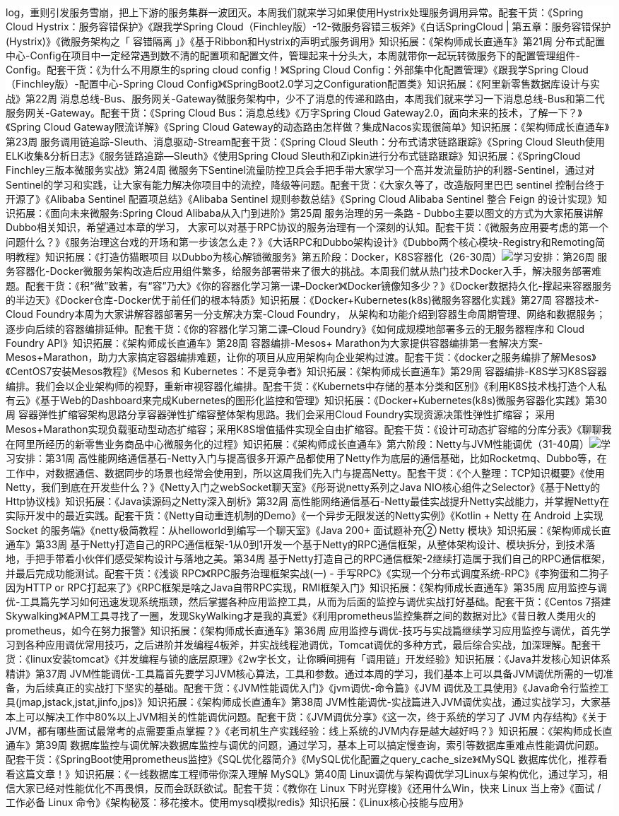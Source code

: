 log，重则引发服务雪崩，把上下游的服务集群一波团灭。本周我们就来学习如果使用Hystrix处理服务调用异常。配套干货：《Spring Cloud Hystrix：服务容错保护》《跟我学Spring Cloud（Finchley版）-12-微服务容错三板斧》《白话SpringCloud | 第五章：服务容错保护(Hystrix)》《微服务架构之「 容错隔离 」》《基于Ribbon和Hystrix的声明式服务调用》知识拓展：《架构师成长直通车》第21周 分布式配置中心-Config在项目中一定经常遇到数不清的配置项和配置文件，管理起来十分头大，本周就带你一起玩转微服务下的配置管理组件-Config。配套干货：《为什么不用原生的spring cloud config！》《Spring Cloud Config：外部集中化配置管理》《跟我学Spring Cloud（Finchley版）-配置中心-Spring Cloud Config》《SpringBoot2.0学习之Configuration配置类》知识拓展：《阿里新零售数据库设计与实战》第22周 消息总线-Bus、服务网关-Gateway微服务架构中，少不了消息的传递和路由，本周我们就来学习一下消息总线-Bus和第二代服务网关-Gateway。配套干货：《Spring Cloud Bus：消息总线》《万字Spring Cloud Gateway2.0，面向未来的技术，了解一下？》《Spring Cloud Gateway限流详解》《Spring Cloud Gateway的动态路由怎样做？集成Nacos实现很简单》知识拓展：《架构师成长直通车》第23周 服务调用链追踪-Sleuth、消息驱动-Stream配套干货：《Spring Cloud Sleuth：分布式请求链路跟踪》《Spring Cloud Sleuth使用ELK收集&分析日志》《服务链路追踪—Sleuth》《使用Spring Cloud Sleuth和Zipkin进行分布式链路跟踪》知识拓展：《SpringCloud Finchley三版本微服务实战》第24周 微服务下Sentinel流量防控卫兵会手把手带大家学习一个高并发流量防护的利器-Sentinel，通过对Sentinel的学习和实践，让大家有能力解决你项目中的流控，降级等问题。配套干货：《大家久等了，改造版阿里巴巴 sentinel 控制台终于开源了》《Alibaba Sentinel 配置项总结》《Alibaba Sentinel 规则参数总结》《Spring Cloud Alibaba Sentinel 整合 Feign 的设计实现》知识拓展：《面向未来微服务:Spring Cloud Alibaba从入门到进阶》第25周 服务治理的另一条路 - Dubbo主要以图文的方式为大家拓展讲解Dubbo相关知识，希望通过本章的学习， 大家可以对基于RPC协议的服务治理有一个深刻的认知。配套干货：《微服务应用要考虑的第一个问题什么？》《服务治理这台戏的开场和第一步该怎么走？》《大话RPC和Dubbo架构设计》《Dubbo两个核心模块-Registry和Remoting简明教程》知识拓展：《打造仿猫眼项目 以Dubbo为核心解锁微服务》第五阶段：Docker，K8S容器化（26-30周）<img src="https://pic1.zhimg.com/50/v2-45b1ff90074cb0d9538befbad96cdf90_720w.jpg?source=1940ef5c" data-caption="" data-size="normal" data-rawwidth="887" data-rawheight="314" class="origin_image zh-lightbox-thumb" width="887" data-original="https://pic2.zhimg.com/v2-45b1ff90074cb0d9538befbad96cdf90_r.jpg?source=1940ef5c"/>学习安排：第26周 服务容器化-Docker微服务架构改造后应用组件繁多，给服务部署带来了很大的挑战。本周我们就从热门技术Docker入手，解决服务部署难题。配套干货：《积“微”致著，有“容”乃大》《你的容器化学习第一课–Docker》《Docker镜像知多少？》《Docker数据持久化-撑起来容器服务的半边天》《Docker仓库-Docker优于前任们的根本特质》知识拓展：《Docker+Kubernetes(k8s)微服务容器化实践》第27周 容器技术-Cloud Foundry本周为大家讲解容器部署另一分支解决方案-Cloud Foundry， 从架构和功能介绍到容器生命周期管理、网络和数据服务；逐步向后续的容器编排延伸。配套干货：《你的容器化学习第二课–Cloud Foundry》《如何成规模地部署多云的无服务器程序和 Cloud Foundry API》知识拓展：《架构师成长直通车》第28周 容器编排-Mesos+ Marathon为大家提供容器编排第一套解决方案-Mesos+Marathon，助力大家搞定容器编排难题，让你的项目从应用架构向企业架构过渡。配套干货：《docker之服务编排了解Mesos》《CentOS7安装Mesos教程》《Mesos 和 Kubernetes：不是竞争者》知识拓展：《架构师成长直通车》第29周 容器编排-K8S学习K8S容器编排。我们会以企业架构师的视野，重新审视容器化编排。配套干货：《Kubernets中存储的基本分类和区别》《利用K8S技术栈打造个人私有云》《基于Web的Dashboard来完成Kubernetes的图形化监控和管理》知识拓展：《Docker+Kubernetes(k8s)微服务容器化实践》第30周 容器弹性扩缩容架构思路分享容器弹性扩缩容整体架构思路。我们会采用Cloud Foundry实现资源决策性弹性扩缩容； 采用Mesos+Marathon实现负载驱动型动态扩缩容；采用K8S增值插件实现全自由扩缩容。配套干货：《设计可动态扩容缩的分库分表》《聊聊我在阿里所经历的新零售业务商品中心微服务化的过程》知识拓展：《架构师成长直通车》第六阶段：Netty与JVM性能调优（31-40周）<img src="https://pic2.zhimg.com/50/v2-8b889cf426a69e95d1ccfaaa81705958_720w.jpg?source=1940ef5c" data-caption="" data-size="normal" data-rawwidth="327" data-rawheight="199" class="content_image" width="327"/>学习安排：第31周 高性能网络通信基石-Netty入门与提高很多开源产品都使用了Netty作为底层的通信基础，比如Rocketmq、Dubbo等，在工作中，对数据通信、数据同步的场景也经常会使用到，所以这周我们先入门与提高Netty。配套干货：《个人整理：TCP知识概要》《使用Netty，我们到底在开发些什么？》《Netty入门之webSocket聊天室》《彤哥说netty系列之Java NIO核心组件之Selector》《基于Netty的Http协议栈》知识拓展：《Java读源码之Netty深入剖析》第32周 高性能网络通信基石-Netty最佳实战提升Netty实战能力，并掌握Netty在实际开发中的最近实践。配套干货：《Netty自动重连机制的Demo》《一个异步无限发送的Netty实例》《Kotlin + Netty 在 Android 上实现 Socket 的服务端》《netty极简教程：从helloworld到编写一个聊天室》《Java 200+ 面试题补充② Netty 模块》知识拓展：《架构师成长直通车》第33周 基于Netty打造自己的RPC通信框架-1从0到1开发一个基于Netty的RPC通信框架，从整体架构设计、模块拆分，到技术落地，手把手带着小伙伴们感受架构设计与落地之美。第34周 基于Netty打造自己的RPC通信框架-2继续打造属于我们自己的RPC通信框架，并最后完成功能测试。配套干货：《浅谈 RPC》《RPC服务治理框架实战(一) - 手写RPC》《实现一个分布式调度系统-RPC》《李狗蛋和二狗子因为HTTP or RPC打起来了》《RPC框架是啥之Java自带RPC实现，RMI框架入门》知识拓展：《架构师成长直通车》第35周 应用监控与调优-工具篇先学习如何迅速发现系统瓶颈，然后掌握各种应用监控工具，从而为后面的监控与调优实战打好基础。配套干货：《Centos 7搭建Skywalking》《APM工具寻找了一圈，发现SkyWalking才是我的真爱》《利用prometheus监控集群之间的数据对比》《昔日教人类用火的prometheus，如今在努力报警》知识拓展：《架构师成长直通车》第36周 应用监控与调优-技巧与实战篇继续学习应用监控与调优，首先学习到各种应用调优常用技巧，之后进阶并发编程4板斧，并实战线程池调优，Tomcat调优的多种方式，最后综合实战，加深理解。配套干货：《linux安装tomcat》《并发编程与锁的底层原理》《2w字长文，让你瞬间拥有「调用链」开发经验》知识拓展：《Java并发核心知识体系精讲》第37周 JVM性能调优-工具篇首先要学习JVM核心算法，工具和参数。通过本周的学习，我们基本上可以具备JVM调优所需的一切准备，为后续真正的实战打下坚实的基础。配套干货：《JVM性能调优入门》《jvm调优-命令篇》《JVM 调优及工具使用》《Java命令行监控工具(jmap,jstack,jstat,jinfo,jps)》知识拓展：《架构师成长直通车》第38周 JVM性能调优-实战篇进入JVM调优实战，通过实战学习，大家基本上可以解决工作中80%以上JVM相关的性能调优问题。配套干货：《JVM调优分享》《这一次，终于系统的学习了 JVM 内存结构》《关于 JVM，都有哪些面试最常考的点需要重点掌握？》《老司机生产实践经验：线上系统的JVM内存是越大越好吗？》知识拓展：《架构师成长直通车》第39周 数据库监控与调优解决数据库监控与调优的问题，通过学习，基本上可以搞定慢查询，索引等数据库重难点性能调优问题。配套干货：《SpringBoot使用prometheus监控》《SQL优化器简介》《MySQL优化配置之query_cache_size》《MySQL 数据库优化，推荐看看这篇文章！》知识拓展：《一线数据库工程师带你深入理解 MySQL》第40周 Linux调优与架构调优学习Linux与架构优化，通过学习，相信大家已经对性能优化不再畏惧，反而会跃跃欲试。配套干货：《教你在 Linux 下时光穿梭》《还用什么Win，快来 Linux 当上帝》《面试 / 工作必备 Linux 命令》《架构秘笈：移花接木。使用mysql模拟redis》知识拓展：《Linux核心技能与应用》